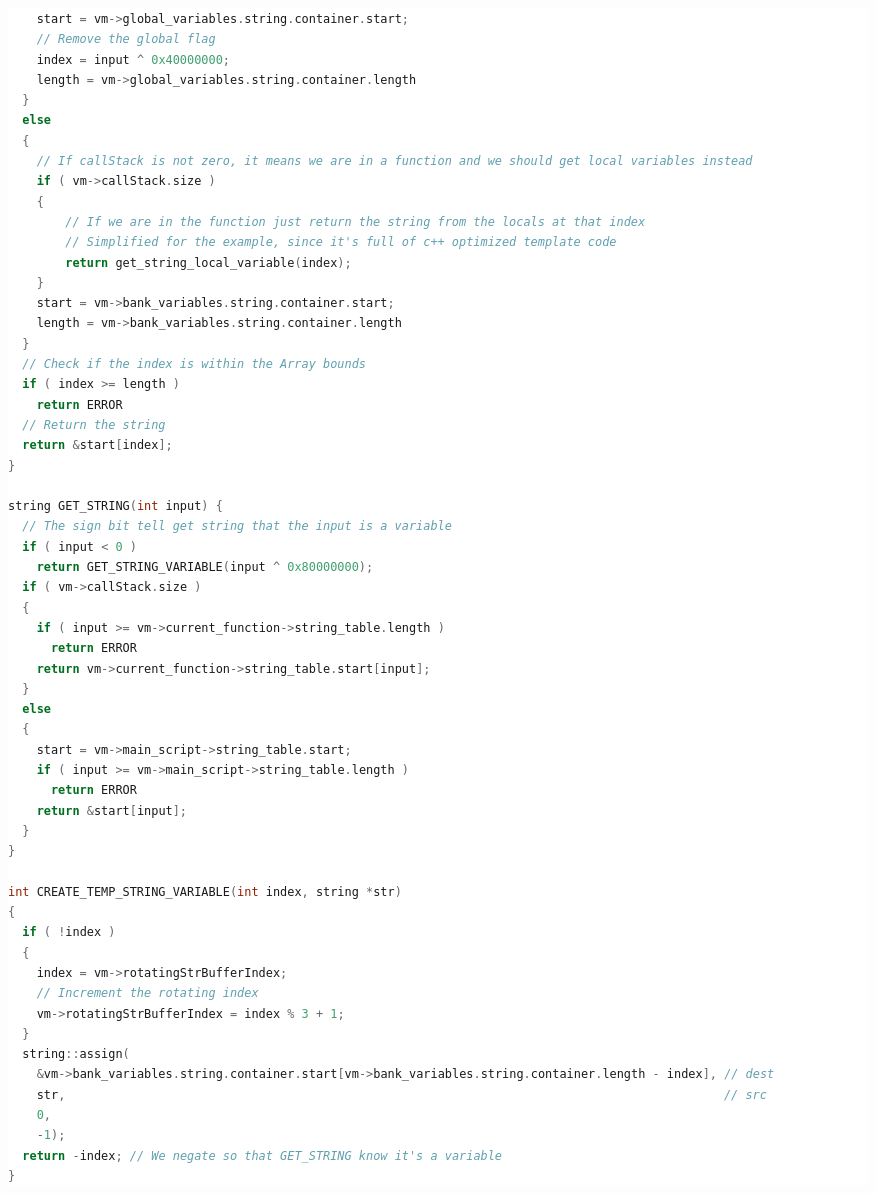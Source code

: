 ```c
    start = vm->global_variables.string.container.start;
    // Remove the global flag
    index = input ^ 0x40000000;
    length = vm->global_variables.string.container.length
  }
  else
  {
    // If callStack is not zero, it means we are in a function and we should get local variables instead
    if ( vm->callStack.size )
    {
        // If we are in the function just return the string from the locals at that index
        // Simplified for the example, since it's full of c++ optimized template code
        return get_string_local_variable(index);
    }
    start = vm->bank_variables.string.container.start;
    length = vm->bank_variables.string.container.length
  }
  // Check if the index is within the Array bounds
  if ( index >= length )
    return ERROR
  // Return the string
  return &start[index];
}

string GET_STRING(int input) {
  // The sign bit tell get string that the input is a variable
  if ( input < 0 )
    return GET_STRING_VARIABLE(input ^ 0x80000000);
  if ( vm->callStack.size )
  {
    if ( input >= vm->current_function->string_table.length )
      return ERROR
    return vm->current_function->string_table.start[input];
  }
  else
  {
    start = vm->main_script->string_table.start;
    if ( input >= vm->main_script->string_table.length )
      return ERROR
    return &start[input];
  }
}

int CREATE_TEMP_STRING_VARIABLE(int index, string *str)
{
  if ( !index )
  {
    index = vm->rotatingStrBufferIndex;
    // Increment the rotating index
    vm->rotatingStrBufferIndex = index % 3 + 1;
  }
  string::assign(
    &vm->bank_variables.string.container.start[vm->bank_variables.string.container.length - index], // dest
    str,                                                                                            // src
    0,
    -1);
  return -index; // We negate so that GET_STRING know it's a variable
}
```
